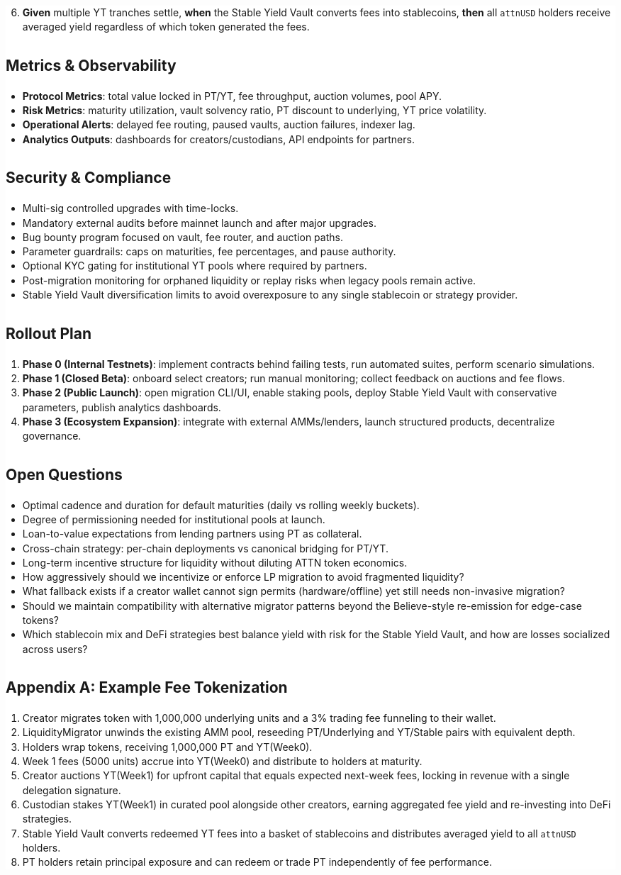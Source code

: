 6. **Given** multiple YT tranches settle, **when** the Stable Yield Vault converts fees into stablecoins, **then** all `attnUSD` holders receive averaged yield regardless of which token generated the fees.

## Metrics & Observability
- **Protocol Metrics**: total value locked in PT/YT, fee throughput, auction volumes, pool APY.
- **Risk Metrics**: maturity utilization, vault solvency ratio, PT discount to underlying, YT price volatility.
- **Operational Alerts**: delayed fee routing, paused vaults, auction failures, indexer lag.
- **Analytics Outputs**: dashboards for creators/custodians, API endpoints for partners.

## Security & Compliance
- Multi-sig controlled upgrades with time-locks.
- Mandatory external audits before mainnet launch and after major upgrades.
- Bug bounty program focused on vault, fee router, and auction paths.
- Parameter guardrails: caps on maturities, fee percentages, and pause authority.
- Optional KYC gating for institutional YT pools where required by partners.
- Post-migration monitoring for orphaned liquidity or replay risks when legacy pools remain active.
- Stable Yield Vault diversification limits to avoid overexposure to any single stablecoin or strategy provider.

## Rollout Plan
1. **Phase 0 (Internal Testnets)**: implement contracts behind failing tests, run automated suites, perform scenario simulations.
2. **Phase 1 (Closed Beta)**: onboard select creators; run manual monitoring; collect feedback on auctions and fee flows.
3. **Phase 2 (Public Launch)**: open migration CLI/UI, enable staking pools, deploy Stable Yield Vault with conservative parameters, publish analytics dashboards.
4. **Phase 3 (Ecosystem Expansion)**: integrate with external AMMs/lenders, launch structured products, decentralize governance.

## Open Questions
- Optimal cadence and duration for default maturities (daily vs rolling weekly buckets).
- Degree of permissioning needed for institutional pools at launch.
- Loan-to-value expectations from lending partners using PT as collateral.
- Cross-chain strategy: per-chain deployments vs canonical bridging for PT/YT.
- Long-term incentive structure for liquidity without diluting ATTN token economics.
- How aggressively should we incentivize or enforce LP migration to avoid fragmented liquidity?
- What fallback exists if a creator wallet cannot sign permits (hardware/offline) yet still needs non-invasive migration?
- Should we maintain compatibility with alternative migrator patterns beyond the Believe-style re-emission for edge-case tokens?
- Which stablecoin mix and DeFi strategies best balance yield with risk for the Stable Yield Vault, and how are losses socialized across users?

## Appendix A: Example Fee Tokenization
1. Creator migrates token with 1,000,000 underlying units and a 3% trading fee funneling to their wallet.
2. LiquidityMigrator unwinds the existing AMM pool, reseeding PT/Underlying and YT/Stable pairs with equivalent depth.
3. Holders wrap tokens, receiving 1,000,000 PT and YT(Week0).
4. Week 1 fees (5000 units) accrue into YT(Week0) and distribute to holders at maturity.
5. Creator auctions YT(Week1) for upfront capital that equals expected next-week fees, locking in revenue with a single delegation signature.
6. Custodian stakes YT(Week1) in curated pool alongside other creators, earning aggregated fee yield and re-investing into DeFi strategies.
7. Stable Yield Vault converts redeemed YT fees into a basket of stablecoins and distributes averaged yield to all `attnUSD` holders.
8. PT holders retain principal exposure and can redeem or trade PT independently of fee performance.
